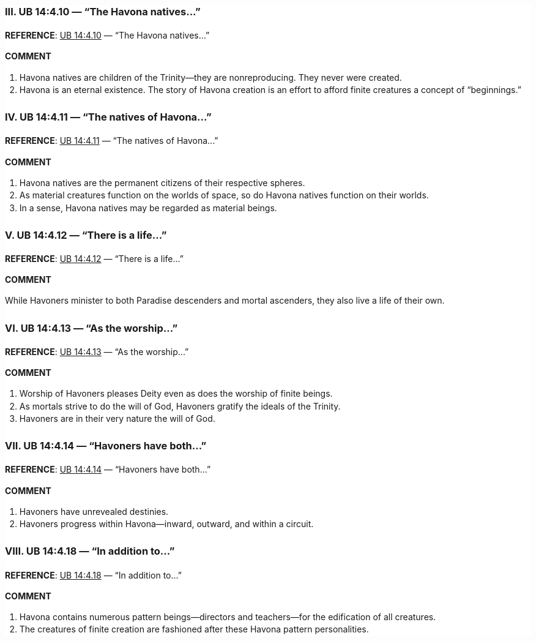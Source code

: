 ### III. UB 14:4.10 — “The Havona natives...”

**REFERENCE**: [UB 14:4.10](/en/The_Urantia_Book/14#p4_10) — “The Havona natives...”

**COMMENT**

1. Havona natives are children of the Trinity—they are nonreproducing. They never were created.
2. Havona is an eternal existence. The story of Havona creation is an effort to afford finite creatures a concept of “beginnings.”

### IV. UB 14:4.11 — “The natives of Havona...”

**REFERENCE**: [UB 14:4.11](/en/The_Urantia_Book/14#p4_11) — “The natives of Havona...”

**COMMENT**

1. Havona natives are the permanent citizens of their respective spheres.
2. As material creatures function on the worlds of space, so do Havona natives function on their worlds.
3. In a sense, Havona natives may be regarded as material beings.

### V. UB 14:4.12 — “There is a life...”

**REFERENCE**: [UB 14:4.12](/en/The_Urantia_Book/14#p4_12) — “There is a life...”

**COMMENT**

While Havoners minister to both Paradise descenders and mortal ascenders, they also live a life of their own.

### VI. UB 14:4.13 — “As the worship...”

**REFERENCE**: [UB 14:4.13](/en/The_Urantia_Book/14#p4_13) — “As the worship...”

**COMMENT**

1. Worship of Havoners pleases Deity even as does the worship of finite beings.
2. As mortals strive to do the will of God, Havoners gratify the ideals of the Trinity.
3. Havoners are in their very nature the will of God.

### VII. UB 14:4.14 — “Havoners have both...”

**REFERENCE**: [UB 14:4.14](/en/The_Urantia_Book/14#p4_14) — “Havoners have both...”

**COMMENT**

1. Havoners have unrevealed destinies.
2. Havoners progress within Havona—inward, outward, and within a circuit.

### VIII. UB 14:4.18 — “In addition to...”

**REFERENCE**: [UB 14:4.18](/en/The_Urantia_Book/14#p4_18) — “In addition to...”

**COMMENT**

1. Havona contains numerous pattern beings—directors and teachers—for the edification of all creatures.
2. The creatures of finite creation are fashioned after these Havona pattern personalities.
